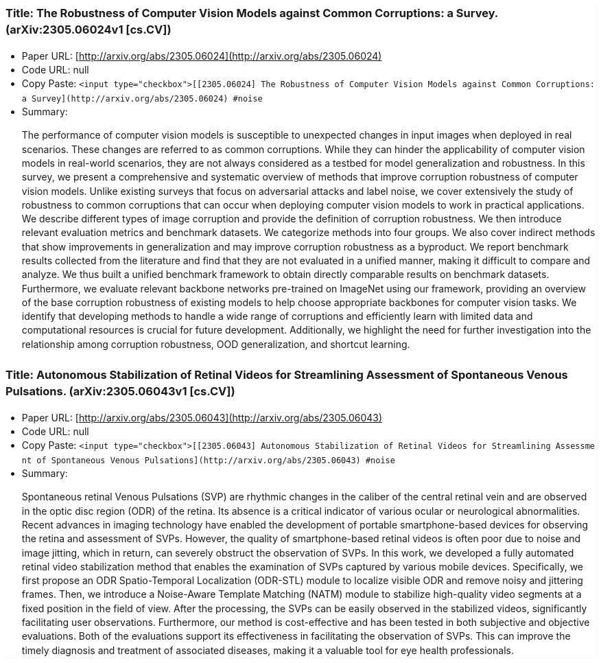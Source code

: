### Title: The Robustness of Computer Vision Models against Common Corruptions: a Survey. (arXiv:2305.06024v1 [cs.CV])
* Paper URL: [http://arxiv.org/abs/2305.06024](http://arxiv.org/abs/2305.06024)
* Code URL: null
* Copy Paste: `<input type="checkbox">[[2305.06024] The Robustness of Computer Vision Models against Common Corruptions: a Survey](http://arxiv.org/abs/2305.06024) #noise`
* Summary: <p>The performance of computer vision models is susceptible to unexpected
changes in input images when deployed in real scenarios. These changes are
referred to as common corruptions. While they can hinder the applicability of
computer vision models in real-world scenarios, they are not always considered
as a testbed for model generalization and robustness. In this survey, we
present a comprehensive and systematic overview of methods that improve
corruption robustness of computer vision models. Unlike existing surveys that
focus on adversarial attacks and label noise, we cover extensively the study of
robustness to common corruptions that can occur when deploying computer vision
models to work in practical applications. We describe different types of image
corruption and provide the definition of corruption robustness. We then
introduce relevant evaluation metrics and benchmark datasets. We categorize
methods into four groups. We also cover indirect methods that show improvements
in generalization and may improve corruption robustness as a byproduct. We
report benchmark results collected from the literature and find that they are
not evaluated in a unified manner, making it difficult to compare and analyze.
We thus built a unified benchmark framework to obtain directly comparable
results on benchmark datasets. Furthermore, we evaluate relevant backbone
networks pre-trained on ImageNet using our framework, providing an overview of
the base corruption robustness of existing models to help choose appropriate
backbones for computer vision tasks. We identify that developing methods to
handle a wide range of corruptions and efficiently learn with limited data and
computational resources is crucial for future development. Additionally, we
highlight the need for further investigation into the relationship among
corruption robustness, OOD generalization, and shortcut learning.
</p>

### Title: Autonomous Stabilization of Retinal Videos for Streamlining Assessment of Spontaneous Venous Pulsations. (arXiv:2305.06043v1 [cs.CV])
* Paper URL: [http://arxiv.org/abs/2305.06043](http://arxiv.org/abs/2305.06043)
* Code URL: null
* Copy Paste: `<input type="checkbox">[[2305.06043] Autonomous Stabilization of Retinal Videos for Streamlining Assessment of Spontaneous Venous Pulsations](http://arxiv.org/abs/2305.06043) #noise`
* Summary: <p>Spontaneous retinal Venous Pulsations (SVP) are rhythmic changes in the
caliber of the central retinal vein and are observed in the optic disc region
(ODR) of the retina. Its absence is a critical indicator of various ocular or
neurological abnormalities. Recent advances in imaging technology have enabled
the development of portable smartphone-based devices for observing the retina
and assessment of SVPs. However, the quality of smartphone-based retinal videos
is often poor due to noise and image jitting, which in return, can severely
obstruct the observation of SVPs. In this work, we developed a fully automated
retinal video stabilization method that enables the examination of SVPs
captured by various mobile devices. Specifically, we first propose an ODR
Spatio-Temporal Localization (ODR-STL) module to localize visible ODR and
remove noisy and jittering frames. Then, we introduce a Noise-Aware Template
Matching (NATM) module to stabilize high-quality video segments at a fixed
position in the field of view. After the processing, the SVPs can be easily
observed in the stabilized videos, significantly facilitating user
observations. Furthermore, our method is cost-effective and has been tested in
both subjective and objective evaluations. Both of the evaluations support its
effectiveness in facilitating the observation of SVPs. This can improve the
timely diagnosis and treatment of associated diseases, making it a valuable
tool for eye health professionals.
</p>
